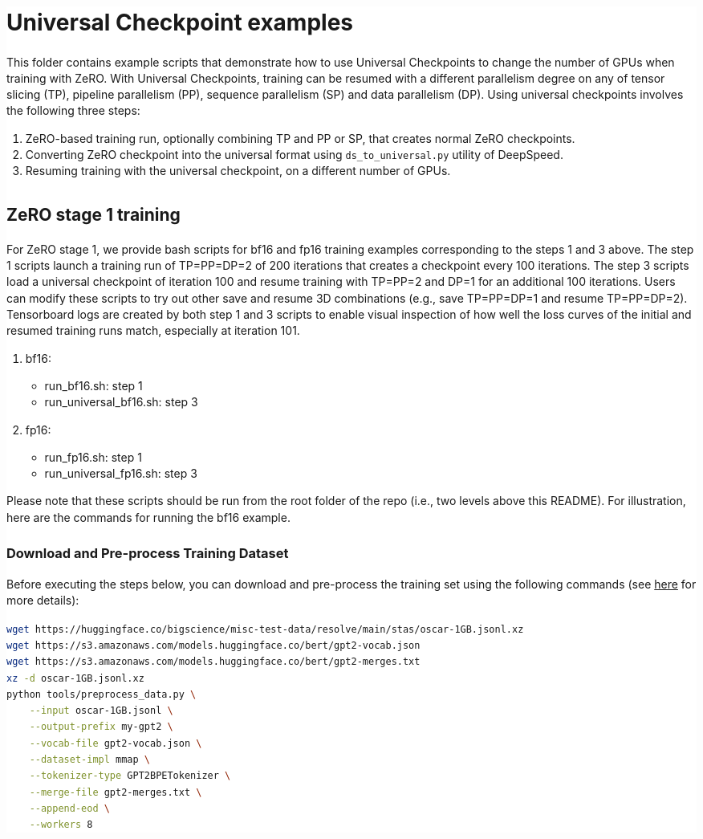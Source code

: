 # Universal Checkpoint examples

This folder contains example scripts that demonstrate how to use Universal Checkpoints to change the number of GPUs when training with ZeRO. With Universal Checkpoints, training can be resumed with a different parallelism degree on any of tensor slicing (TP), pipeline parallelism (PP), sequence parallelism (SP) and data parallelism (DP). Using universal checkpoints involves the following three steps:

1. ZeRO-based training run, optionally combining TP and PP or SP, that creates normal ZeRO checkpoints.  
2. Converting ZeRO checkpoint into the universal format using `ds_to_universal.py` utility of DeepSpeed.
3. Resuming training with the universal checkpoint, on a different number of GPUs.

## ZeRO stage 1 training
For ZeRO stage 1, we provide bash scripts for bf16 and fp16 training examples corresponding to the steps 1 and 3 above. The step 1 scripts launch a training run of TP=PP=DP=2 of 200 iterations that creates a checkpoint every 100 iterations. The step 3 scripts load a universal checkpoint of iteration 100 and resume training with TP=PP=2 and DP=1 for an additional 100 iterations. Users can modify these scripts to try out other save and resume 3D combinations (e.g., save TP=PP=DP=1 and resume TP=PP=DP=2). Tensorboard logs are created by both step 1 and 3 scripts to enable visual inspection of how well the loss curves of the initial and resumed training runs match, especially at iteration 101.  

1.  bf16:
    * run_bf16.sh: step 1
    * run_universal_bf16.sh: step 3

2. fp16:
    * run_fp16.sh: step 1 
    * run_universal_fp16.sh: step 3

Please note that these scripts should be run from the root folder of the repo (i.e., two levels above this README). For illustration, here are the commands for running the bf16 example. 

### Download and Pre-process Training Dataset
Before executing the steps below, you can download and pre-process the training set using the following commands (see [here](https://github.com/bigscience-workshop/Megatron-DeepSpeed?tab=readme-ov-file#quick-pre-processing-to-start-training-with) for more details):
```bash
wget https://huggingface.co/bigscience/misc-test-data/resolve/main/stas/oscar-1GB.jsonl.xz
wget https://s3.amazonaws.com/models.huggingface.co/bert/gpt2-vocab.json
wget https://s3.amazonaws.com/models.huggingface.co/bert/gpt2-merges.txt
xz -d oscar-1GB.jsonl.xz
python tools/preprocess_data.py \
    --input oscar-1GB.jsonl \
    --output-prefix my-gpt2 \
    --vocab-file gpt2-vocab.json \
    --dataset-impl mmap \
    --tokenizer-type GPT2BPETokenizer \
    --merge-file gpt2-merges.txt \
    --append-eod \
    --workers 8
```
